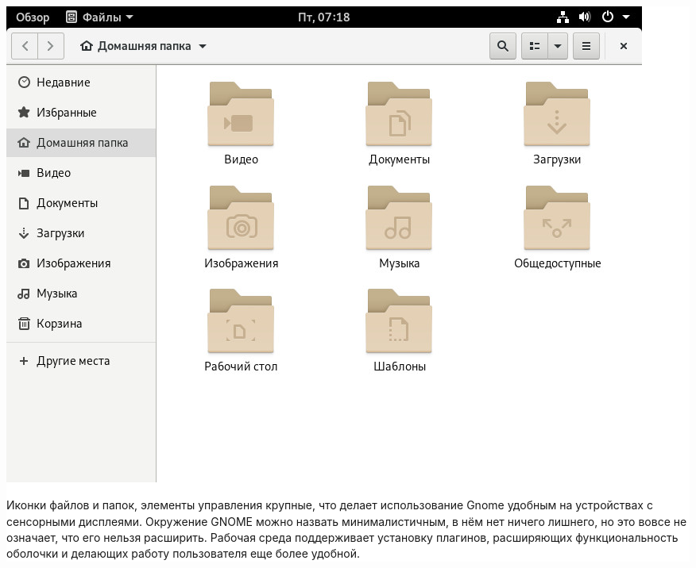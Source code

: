 !["image.png"](./images/task_1_28.png)

Иконки файлов и папок, элементы управления крупные, что делает использование Gnome удобным на устройствах с сенсорными дисплеями. Окружение GNOME можно назвать минималистичным, в нём нет ничего лишнего, но это вовсе не означает, что его нельзя расширить. Рабочая среда поддерживает установку плагинов, расширяющих функциональность оболочки и делающих работу пользователя еще более удобной.


